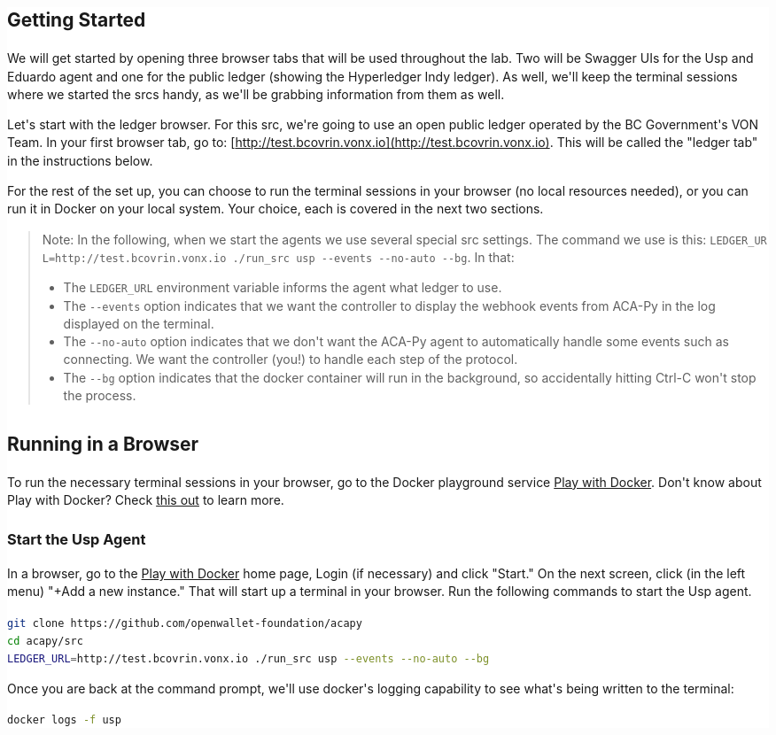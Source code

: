 ## Getting Started

We will get started by opening three browser tabs that will be used throughout the lab. Two will be Swagger UIs for the Usp and Eduardo agent and one for the public ledger (showing the Hyperledger Indy ledger). As well, we'll keep the terminal sessions where we started the srcs handy, as we'll be grabbing information from them as well.

Let's start with the ledger browser. For this src, we're going to use an open public ledger operated by the BC Government's VON Team. In your first browser tab, go to: [http://test.bcovrin.vonx.io](http://test.bcovrin.vonx.io). This will be called the "ledger tab" in the instructions below.

For the rest of the set up, you can choose to run the terminal sessions in your browser (no local resources needed), or you can run it in Docker on your local system. Your choice, each is covered in the next two sections.

> Note: In the following, when we start the agents we use several special src settings. The command we use is this: `LEDGER_URL=http://test.bcovrin.vonx.io ./run_src usp --events --no-auto --bg`. In that:
> 
> - The `LEDGER_URL` environment variable informs the agent what ledger to use.
> - The `--events` option indicates that we want the controller to display the webhook events from ACA-Py in the log displayed on the terminal.
> - The `--no-auto` option indicates that we don't want the ACA-Py agent to automatically handle some events such as connecting. We want the controller (you!) to handle each step of the protocol.
> - The `--bg` option indicates that the docker container will run in the background, so accidentally hitting Ctrl-C won't stop the process.

## Running in a Browser

To run the necessary terminal sessions in your browser, go to the Docker playground service [Play with Docker](https://labs.play-with-docker.com/). Don't know about Play with Docker? Check [this out](https://github.com/cloudcompass/ToIPLabs/blob/master/docs/LFS173x/RunningLabs.md#running-on-play-with-docker) to learn more.

### Start the Usp Agent

In a browser, go to the [Play with Docker](https://labs.play-with-docker.com/) home page, Login (if necessary) and click "Start." On the next screen, click (in the left menu) "+Add a new instance."  That will start up a terminal in your browser. Run the following commands to start the Usp agent.

```bash
git clone https://github.com/openwallet-foundation/acapy
cd acapy/src
LEDGER_URL=http://test.bcovrin.vonx.io ./run_src usp --events --no-auto --bg

```

Once you are back at the command prompt, we'll use docker's logging capability to see what's being written to the terminal:

```bash
docker logs -f usp
```
